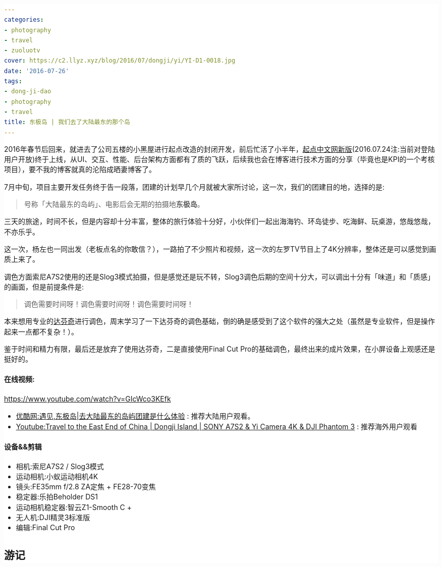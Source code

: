 ```yaml
---
categories:
- photography
- travel
- zuoluotv
cover: https://c2.llyz.xyz/blog/2016/07/dongji/yi/YI-D1-0018.jpg
date: '2016-07-26'
tags:
- dong-ji-dao
- photography
- travel
title: 东极岛 | 我们去了大陆最东的那个岛
---
```


2016年春节后回来，就进去了公司五楼的小黑屋进行起点改造的封闭开发，前后忙活了小半年，[起点中文网新版](https://i.qidian.com/)(2016.07.24注:当前对登陆用户开放)终于上线，从UI、交互、性能、后台架构方面都有了质的飞跃，后续我也会在博客进行技术方面的分享（毕竟也是KPI的一个考核项目），要不我的博客就真的沦陷成晒妻博客了。

7月中旬，项目主要开发任务终于告一段落，团建的计划早几个月就被大家所讨论，这一次，我们的团建目的地，选择的是:

> 号称「大陆最东的岛屿」、电影后会无期的拍摄地**东极岛**。

三天的旅途，时间不长，但是内容却十分丰富，整体的旅行体验十分好，小伙伴们一起出海海钓、环岛徒步、吃海鲜、玩桌游，悠哉悠哉，不亦乐乎。

这一次，杨左也一同出发（老板点名的你敢信？），一路拍了不少照片和视频，这一次的左罗TV节目上了4K分辨率，整体还是可以感觉到画质上来了。

调色方面索尼A7S2使用的还是Slog3模式拍摄，但是感觉还是玩不转，Slog3调色后期的空间十分大，可以调出十分有「味道」和「质感」的画面，但是前提条件是:

> 调色需要时间呀！调色需要时间呀！调色需要时间呀！

本来想用专业的[达芬奇](https://www.blackmagicdesign.com/cn/products/davinciresolve)进行调色，周末学习了一下达芬奇的调色基础，倒的确是感受到了这个软件的强大之处（虽然是专业软件，但是操作起来一点都不复杂！）。

鉴于时间和精力有限，最后还是放弃了使用达芬奇，二是直接使用Final Cut Pro的基础调色，最终出来的成片效果，在小屏设备上观感还是挺好的。

#### 在线视频:

https://www.youtube.com/watch?v=GIcWco3KEfk

- [优酷网:遇见,东极岛|去大陆最东的岛屿团建是什么体验](https://v.youku.com/v_show/id_XMTY1NTY5NDI4OA==.html) : 推荐大陆用户观看。
- [Youtube:Travel to the East End of China | Dongji Island | SONY A7S2 & Yi Camera 4K & DJI Phantom 3](https://www.youtube.com/watch?v=GIcWco3KEfk) : 推荐海外用户观看

#### 设备&&剪辑

- 相机:索尼A7S2 / Slog3模式
- 运动相机:小蚁运动相机4K
- 镜头:FE35mm f/2.8 ZA定焦 + FE28-70变焦
- 稳定器:乐拍Beholder DS1
- 运动相机稳定器:智云Z1-Smooth C +
- 无人机:DJI精灵3标准版
- 编辑:Final Cut Pro

## 游记
